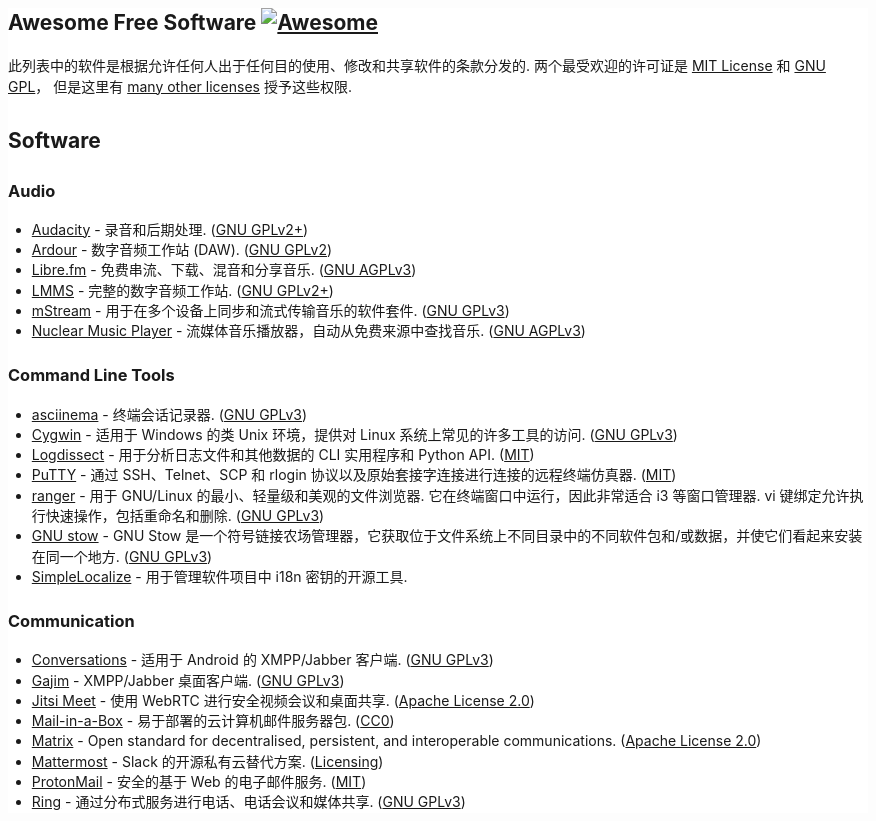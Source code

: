 <div class="github-widget" data-repo="johnjago/awesome-free-software"></div>

## Awesome Free Software [![Awesome](https://cdn.rawgit.com/sindresorhus/awesome/d7305f38d29fed78fa85652e3a63e154dd8e8829/media/badge.svg)](https://github.com/sindresorhus/awesome)

此列表中的软件是根据允许任何人出于任何目的使用、修改和共享软件的条款分发的. 两个最受欢迎的许可证是 [MIT License](https://choosealicense.com/licenses/mit/) 和 [GNU GPL](https://choosealicense.com/licenses/gpl-3.0/)， 但是这里有 [many other licenses](https://choosealicense.com/appendix/) 授予这些权限.



## Software

### Audio

- [Audacity](http://www.audacityteam.org/)  - 录音和后期处理.  ([GNU GPLv2+](http://www.audacityteam.org/about/license/))
- [Ardour](https://ardour.org/)  - 数字音频工作站 (DAW).  ([GNU GPLv2](https://ardour.org/copying.html))
- [Libre.fm](https://libre.fm/)  - 免费串流、下载、混音和分享音乐.  ([GNU AGPLv3](https://git.gnu.io/gnu/gnu-fm/blob/master/COPYING))
- [LMMS](https://lmms.io/)  - 完整的数字音频工作站.  ([GNU GPLv2+](https://github.com/LMMS/lmms/blob/master/LICENSE.txt))
- [mStream](http://mstream.io/)  - 用于在多个设备上同步和流式传输音乐的软件套件.  ([GNU GPLv3](https://github.com/IrosTheBeggar/mStream/blob/master/LICENSE))
- [Nuclear Music Player](https://nuclear.js.org/)  - 流媒体音乐播放器，自动从免费来源中查找音乐.  ([GNU AGPLv3](https://github.com/nukeop/nuclear/blob/master/LICENSE))

### Command Line Tools

- [asciinema](https://asciinema.org/)  - 终端会话记录器.  ([GNU GPLv3](https://github.com/asciinema/asciinema/blob/develop/LICENSE))
- [Cygwin](http://cygwin.com/)  - 适用于 Windows 的类 Unix 环境，提供对 Linux 系统上常见的许多工具的访问.  ([GNU GPLv3](https://cygwin.com/COPYING))
- [Logdissect](https://github.com/dogoncouch/logdissect/)  - 用于分析日志文件和其他数据的 CLI 实用程序和 Python API.  ([MIT](https://github.com/dogoncouch/logdissect/blob/master/LICENSE))
- [PuTTY](http://www.chiark.greenend.org.uk/~sgtatham/putty/)  - 通过 SSH、Telnet、SCP 和 rlogin 协议以及原始套接字连接进行连接的远程终端仿真器.  ([MIT](http://www.chiark.greenend.org.uk/~sgtatham/putty/licence.html))
- [ranger](https://ranger.github.io/)  - 用于 GNU/Linux 的最小、轻量级和美观的文件浏览器. 它在终端窗口中运行，因此非常适合 i3 等窗口管理器.  vi 键绑定允许执行快速操作，包括重命名和删除.  ([GNU GPLv3](https://github.com/ranger/ranger/blob/master/README.md))
- [GNU stow](https://www.gnu.org/software/stow/)  - GNU Stow 是一个符号链接农场管理器，它获取位于文件系统上不同目录中的不同软件包和/或数据，并使它们看起来安装在同一个地方.  ([GNU GPLv3](https://github.com/ranger/ranger/blob/master/README.md))
- [SimpleLocalize](https://github.com/simplelocalize/simplelocalize-cli) - 用于管理软件项目中 i18n 密钥的开源工具.

### Communication

- [Conversations](https://conversations.im/)  - 适用于 Android 的 XMPP/Jabber 客户端.  ([GNU GPLv3](https://github.com/siacs/Conversations/blob/master/LICENSE))
- [Gajim](https://gajim.org/)  - XMPP/Jabber 桌面客户端.  ([GNU GPLv3](https://dev.gajim.org/gajim/gajim/blob/master/COPYING))
- [Jitsi Meet](https://jitsi.org/jitsi-meet/)  - 使用 WebRTC 进行安全视频会议和桌面共享.  ([Apache License 2.0](https://github.com/jitsi/jitsi-meet/blob/master/LICENSE))
- [Mail-in-a-Box](https://mailinabox.email/)  - 易于部署的云计算机邮件服务器包.  ([CC0](https://github.com/mail-in-a-box/mailinabox/blob/master/LICENSE))
- [Matrix](https://matrix.org/) - Open standard for decentralised, persistent, and interoperable communications. ([Apache License 2.0](https://github.com/matrix-org/synapse/blob/master/LICENSE))
- [Mattermost](https://mattermost.com/)  - Slack 的开源私有云替代方案.  ([Licensing](https://www.mattermost.org/licensing/))
- [ProtonMail](https://protonmail.com/)  - 安全的基于 Web 的电子邮件服务.  ([MIT](https://github.com/ProtonMail/WebClient/blob/public/license.md))
- [Ring](https://ring.cx/)  - 通过分布式服务进行电话、电话会议和媒体共享.  ([GNU GPLv3](https://ring.cx/en/about/practical))